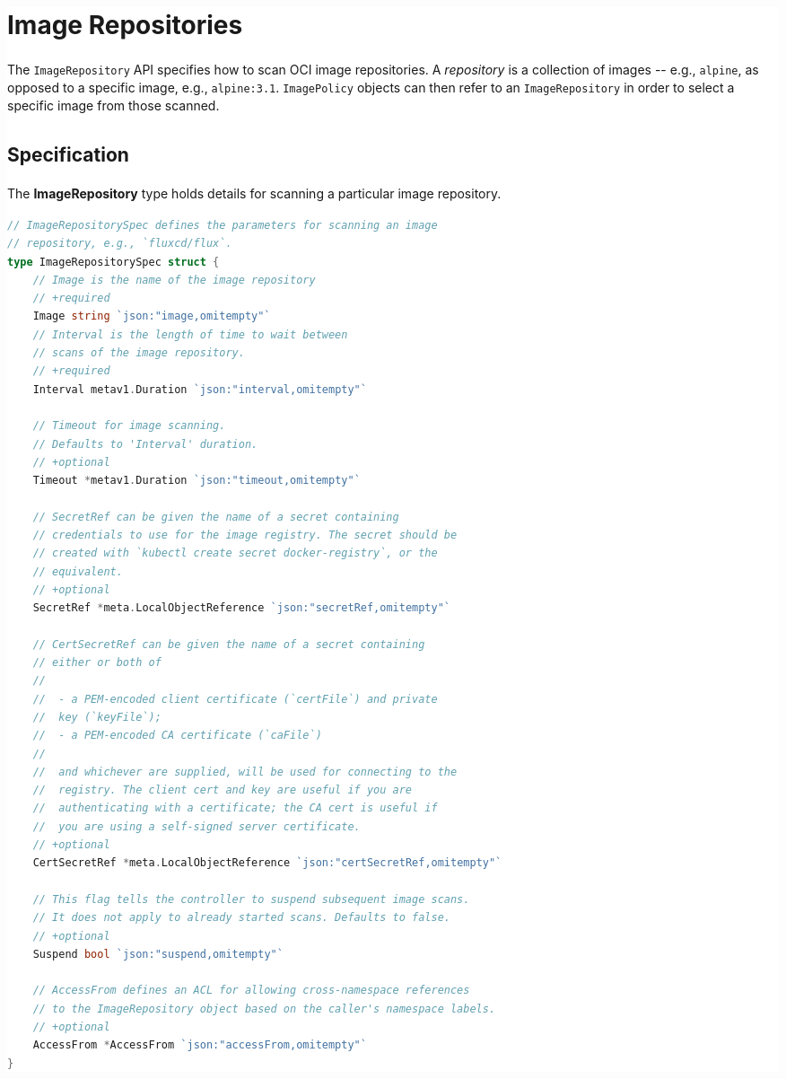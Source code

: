 
# Image Repositories

The `ImageRepository` API specifies how to scan OCI image repositories. A _repository_ is a
collection of images -- e.g., `alpine`, as opposed to a specific image, e.g.,
`alpine:3.1`. `ImagePolicy` objects can then refer to an `ImageRepository` in order to select a
specific image from those scanned.

## Specification

The **ImageRepository** type holds details for scanning a particular image repository.

```go
// ImageRepositorySpec defines the parameters for scanning an image
// repository, e.g., `fluxcd/flux`.
type ImageRepositorySpec struct {
	// Image is the name of the image repository
	// +required
	Image string `json:"image,omitempty"`
	// Interval is the length of time to wait between
	// scans of the image repository.
	// +required
	Interval metav1.Duration `json:"interval,omitempty"`

	// Timeout for image scanning.
	// Defaults to 'Interval' duration.
	// +optional
	Timeout *metav1.Duration `json:"timeout,omitempty"`

	// SecretRef can be given the name of a secret containing
	// credentials to use for the image registry. The secret should be
	// created with `kubectl create secret docker-registry`, or the
	// equivalent.
	// +optional
	SecretRef *meta.LocalObjectReference `json:"secretRef,omitempty"`

	// CertSecretRef can be given the name of a secret containing
	// either or both of
	//
	//  - a PEM-encoded client certificate (`certFile`) and private
	//  key (`keyFile`);
	//  - a PEM-encoded CA certificate (`caFile`)
	//
	//  and whichever are supplied, will be used for connecting to the
	//  registry. The client cert and key are useful if you are
	//  authenticating with a certificate; the CA cert is useful if
	//  you are using a self-signed server certificate.
	// +optional
	CertSecretRef *meta.LocalObjectReference `json:"certSecretRef,omitempty"`

	// This flag tells the controller to suspend subsequent image scans.
	// It does not apply to already started scans. Defaults to false.
	// +optional
	Suspend bool `json:"suspend,omitempty"`
	
	// AccessFrom defines an ACL for allowing cross-namespace references
	// to the ImageRepository object based on the caller's namespace labels.
	// +optional
	AccessFrom *AccessFrom `json:"accessFrom,omitempty"`
}
```
